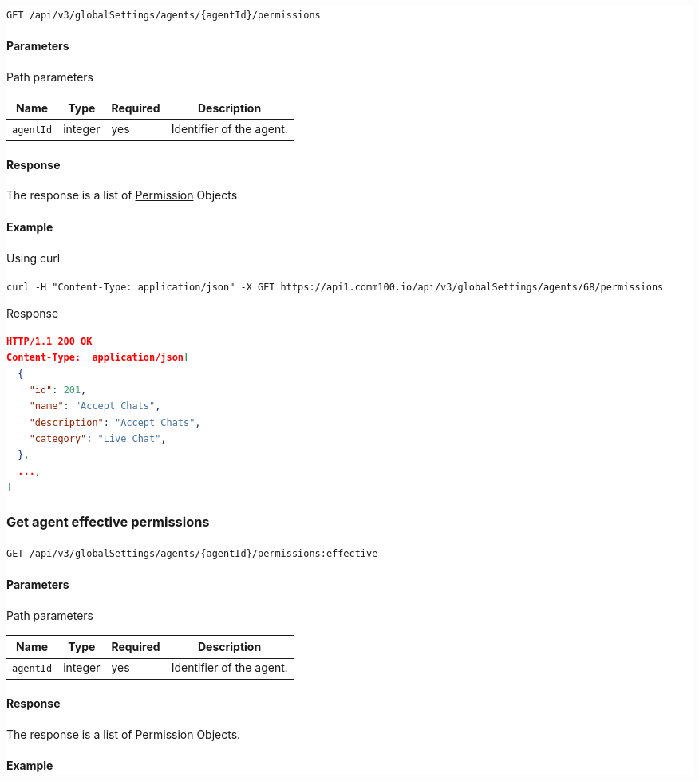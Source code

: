 `GET /api/v3/globalSettings/agents/{agentId}/permissions`

#### Parameters

Path parameters

| Name      | Type    | Required | Description              |
| --------- | ------- | -------- | ------------------------ |
| `agentId` | integer | yes      | Identifier of the agent. |

#### Response

The response is a list of [Permission](broken-reference) Objects

#### Example

Using curl

```
curl -H "Content-Type: application/json" -X GET https://api1.comm100.io/api/v3/globalSettings/agents/68/permissions
```

Response

```json
HTTP/1.1 200 OK
Content-Type:  application/json[
  {
    "id": 201,
    "name": "Accept Chats",
    "description": "Accept Chats",
    "category": "Live Chat",
  },
  ...,
]
```

### Get agent effective permissions

`GET /api/v3/globalSettings/agents/{agentId}/permissions:effective`

#### Parameters

Path parameters

| Name      | Type    | Required | Description              |
| --------- | ------- | -------- | ------------------------ |
| `agentId` | integer | yes      | Identifier of the agent. |

#### Response

The response is a list of [Permission](broken-reference) Objects.

#### Example
